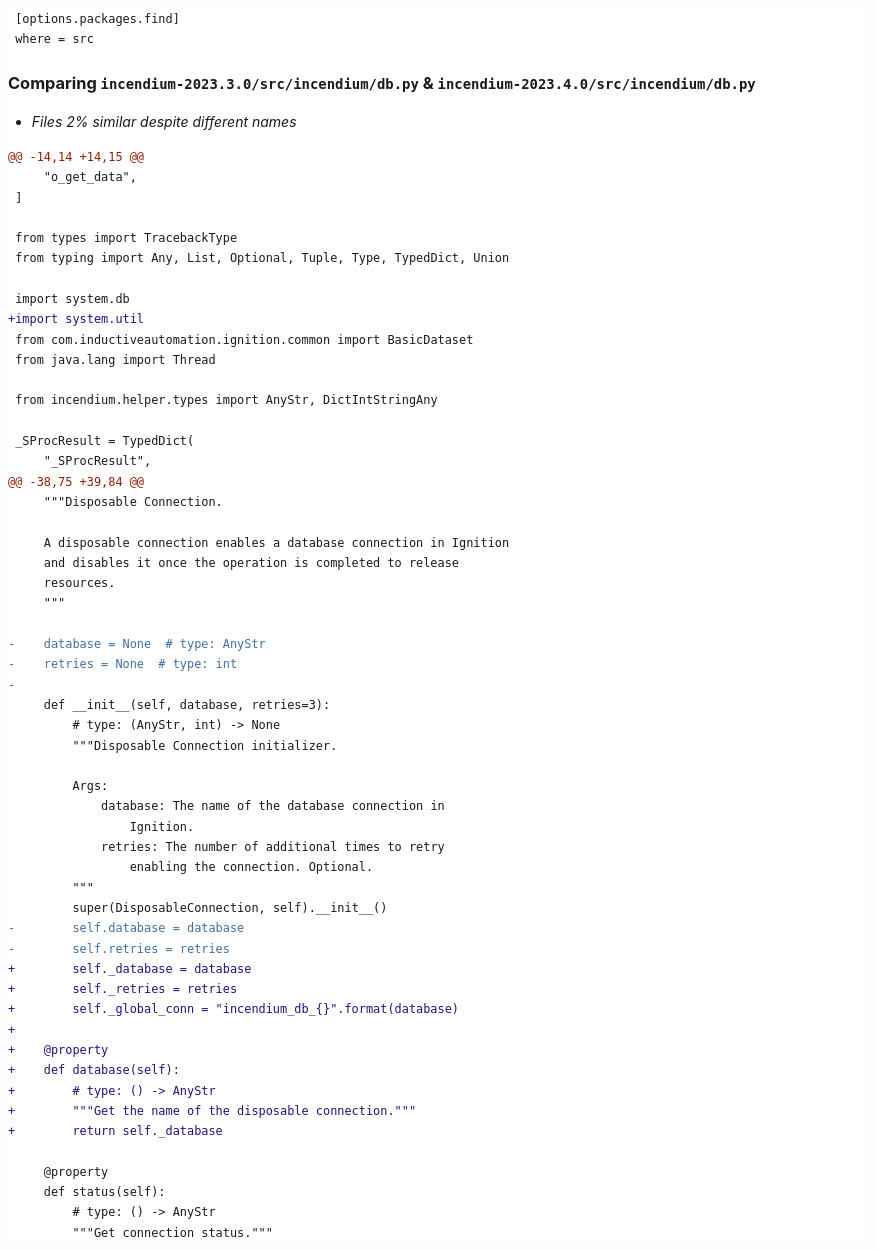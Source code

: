 ```diff
 [options.packages.find]
 where = src
```

### Comparing `incendium-2023.3.0/src/incendium/db.py` & `incendium-2023.4.0/src/incendium/db.py`

 * *Files 2% similar despite different names*

```diff
@@ -14,14 +14,15 @@
     "o_get_data",
 ]
 
 from types import TracebackType
 from typing import Any, List, Optional, Tuple, Type, TypedDict, Union
 
 import system.db
+import system.util
 from com.inductiveautomation.ignition.common import BasicDataset
 from java.lang import Thread
 
 from incendium.helper.types import AnyStr, DictIntStringAny
 
 _SProcResult = TypedDict(
     "_SProcResult",
@@ -38,75 +39,84 @@
     """Disposable Connection.
 
     A disposable connection enables a database connection in Ignition
     and disables it once the operation is completed to release
     resources.
     """
 
-    database = None  # type: AnyStr
-    retries = None  # type: int
-
     def __init__(self, database, retries=3):
         # type: (AnyStr, int) -> None
         """Disposable Connection initializer.
 
         Args:
             database: The name of the database connection in
                 Ignition.
             retries: The number of additional times to retry
                 enabling the connection. Optional.
         """
         super(DisposableConnection, self).__init__()
-        self.database = database
-        self.retries = retries
+        self._database = database
+        self._retries = retries
+        self._global_conn = "incendium_db_{}".format(database)
+
+    @property
+    def database(self):
+        # type: () -> AnyStr
+        """Get the name of the disposable connection."""
+        return self._database
 
     @property
     def status(self):
         # type: () -> AnyStr
         """Get connection status."""
```